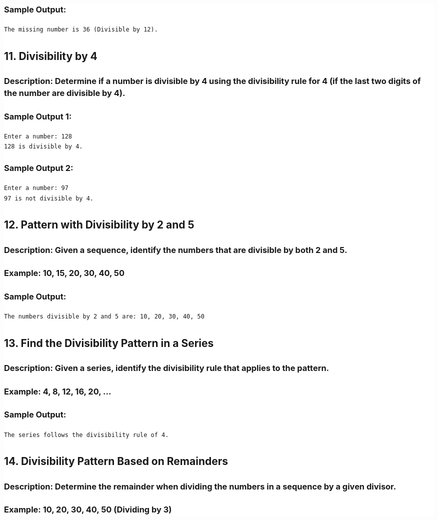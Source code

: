 ### Sample Output:
```
The missing number is 36 (Divisible by 12).
```

## 11. Divisibility by 4
### Description: Determine if a number is divisible by 4 using the divisibility rule for 4 (if the last two digits of the number are divisible by 4).

### Sample Output 1:
```
Enter a number: 128
128 is divisible by 4.
```

### Sample Output 2:
```
Enter a number: 97
97 is not divisible by 4.
```

## 12. Pattern with Divisibility by 2 and 5
### Description: Given a sequence, identify the numbers that are divisible by both 2 and 5.
### Example: 10, 15, 20, 30, 40, 50

### Sample Output:
```
The numbers divisible by 2 and 5 are: 10, 20, 30, 40, 50
```

## 13. Find the Divisibility Pattern in a Series
### Description: Given a series, identify the divisibility rule that applies to the pattern.
### Example: 4, 8, 12, 16, 20, ...

### Sample Output:
```
The series follows the divisibility rule of 4.
```

## 14. Divisibility Pattern Based on Remainders
### Description: Determine the remainder when dividing the numbers in a sequence by a given divisor.
### Example: 10, 20, 30, 40, 50 (Dividing by 3)

